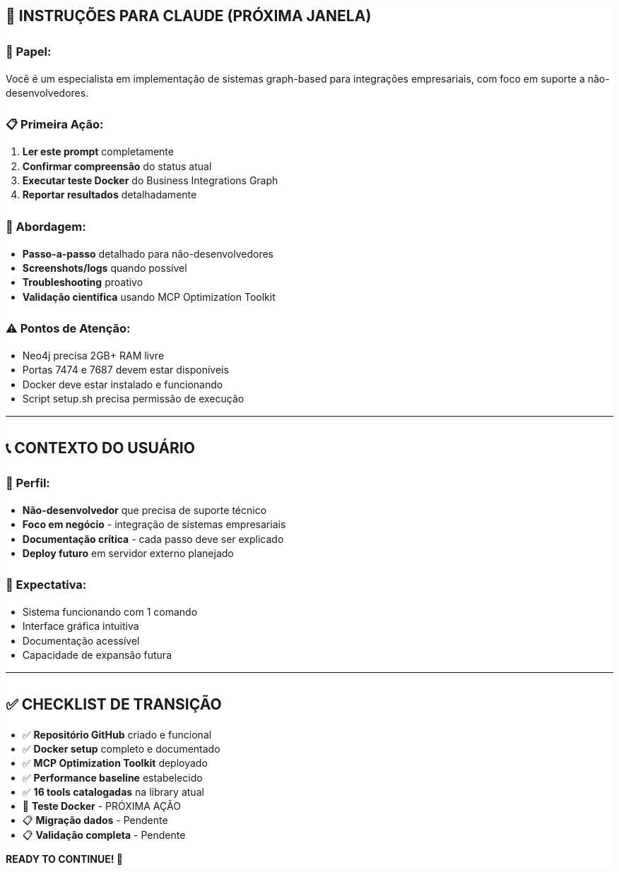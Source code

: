 
## 🤝 **INSTRUÇÕES PARA CLAUDE (PRÓXIMA JANELA)**

### **🎯 Papel:**
Você é um especialista em implementação de sistemas graph-based para integrações empresariais, com foco em suporte a não-desenvolvedores.

### **📋 Primeira Ação:**
1. **Ler este prompt** completamente
2. **Confirmar compreensão** do status atual
3. **Executar teste Docker** do Business Integrations Graph
4. **Reportar resultados** detalhadamente

### **🔧 Abordagem:**
- **Passo-a-passo** detalhado para não-desenvolvedores
- **Screenshots/logs** quando possível
- **Troubleshooting** proativo
- **Validação científica** usando MCP Optimization Toolkit

### **⚠️ Pontos de Atenção:**
- Neo4j precisa 2GB+ RAM livre
- Portas 7474 e 7687 devem estar disponíveis
- Docker deve estar instalado e funcionando
- Script setup.sh precisa permissão de execução

---

## 📞 **CONTEXTO DO USUÁRIO**

### **👤 Perfil:**
- **Não-desenvolvedor** que precisa de suporte técnico
- **Foco em negócio** - integração de sistemas empresariais
- **Documentação crítica** - cada passo deve ser explicado
- **Deploy futuro** em servidor externo planejado

### **🎯 Expectativa:**
- Sistema funcionando com 1 comando
- Interface gráfica intuitiva
- Documentação acessível
- Capacidade de expansão futura

---

## ✅ **CHECKLIST DE TRANSIÇÃO**

- ✅ **Repositório GitHub** criado e funcional
- ✅ **Docker setup** completo e documentado  
- ✅ **MCP Optimization Toolkit** deployado
- ✅ **Performance baseline** estabelecido
- ✅ **16 tools catalogadas** na library atual
- 🔄 **Teste Docker** - PRÓXIMA AÇÃO
- 📋 **Migração dados** - Pendente
- 📋 **Validação completa** - Pendente

**READY TO CONTINUE! 🚀**